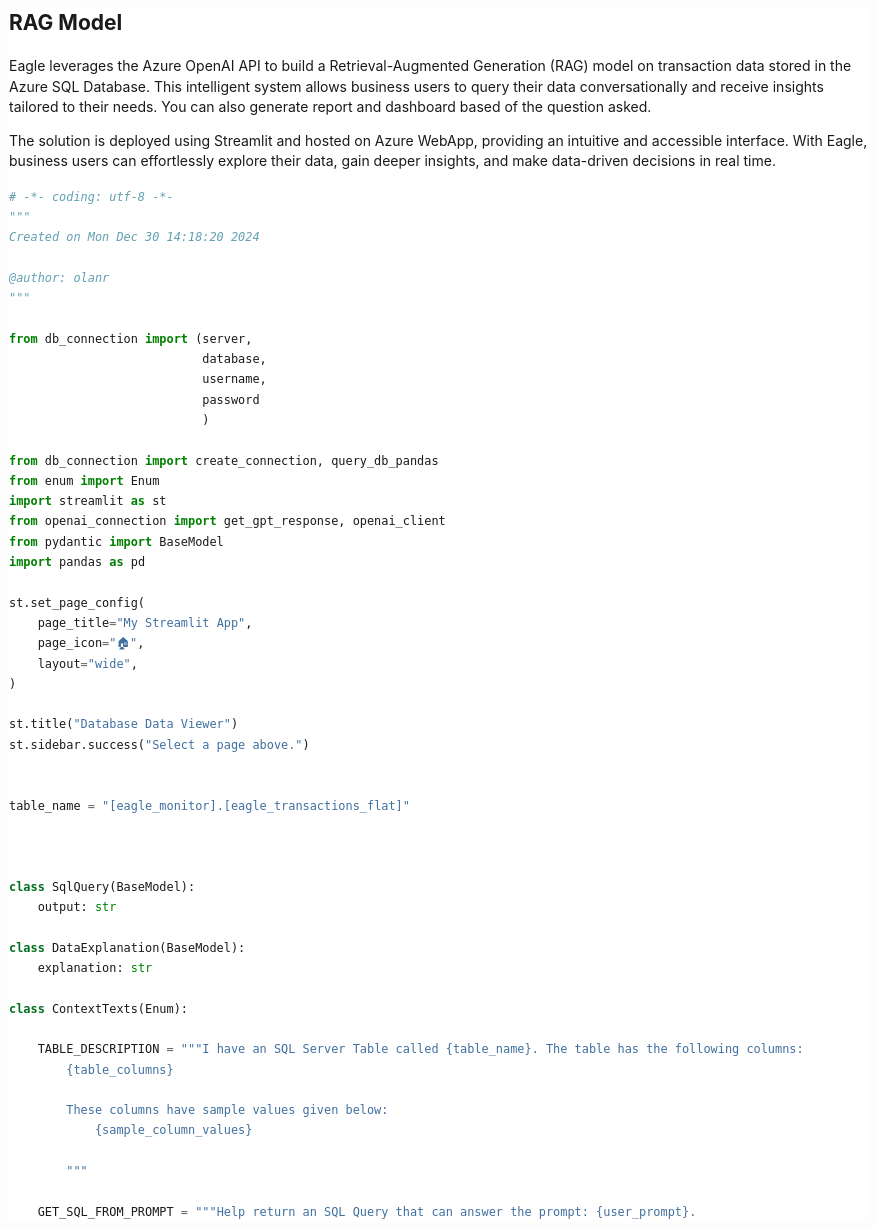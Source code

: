 
## RAG Model
Eagle leverages the Azure OpenAI API to build a Retrieval-Augmented Generation (RAG) model on transaction data stored in the Azure SQL Database. This intelligent system allows business users to query their data conversationally and receive insights tailored to their needs. You can also generate report and dashboard based of the question asked.

The solution is deployed using Streamlit and hosted on Azure WebApp, providing an intuitive and accessible interface. With Eagle, business users can effortlessly explore their data, gain deeper insights, and make data-driven decisions in real time.

```Python
# -*- coding: utf-8 -*-
"""
Created on Mon Dec 30 14:18:20 2024

@author: olanr
"""

from db_connection import (server,
                           database,
                           username,
                           password
                           )

from db_connection import create_connection, query_db_pandas
from enum import Enum
import streamlit as st
from openai_connection import get_gpt_response, openai_client
from pydantic import BaseModel
import pandas as pd

st.set_page_config(
    page_title="My Streamlit App",
    page_icon="🏠",
    layout="wide",
)

st.title("Database Data Viewer")
st.sidebar.success("Select a page above.")


table_name = "[eagle_monitor].[eagle_transactions_flat]"



class SqlQuery(BaseModel):
    output: str
    
class DataExplanation(BaseModel):
    explanation: str

class ContextTexts(Enum):
    
    TABLE_DESCRIPTION = """I have an SQL Server Table called {table_name}. The table has the following columns:
        {table_columns}
        
        These columns have sample values given below:
            {sample_column_values}
            
        """
        
    GET_SQL_FROM_PROMPT = """Help return an SQL Query that can answer the prompt: {user_prompt}.
```